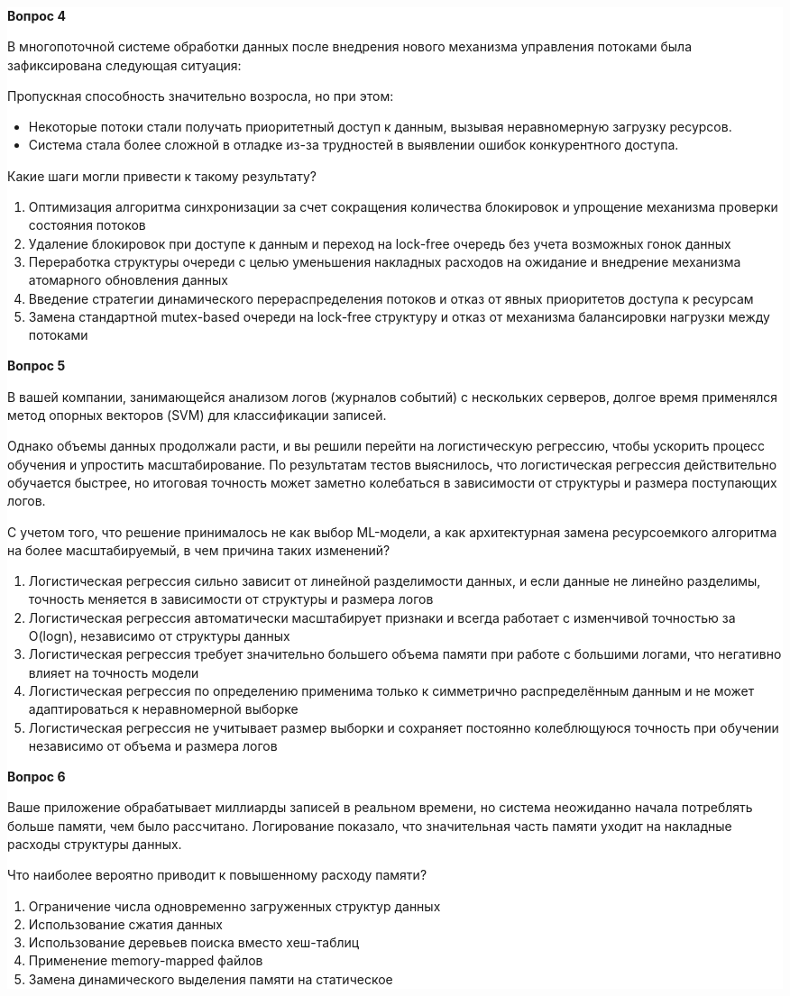 **Вопрос 4**

В многопоточной системе обработки данных после внедрения нового механизма управления потоками была зафиксирована следующая ситуация:

Пропускная способность значительно возросла, но при этом:

* Некоторые потоки стали получать приоритетный доступ к данным, вызывая неравномерную загрузку ресурсов.  
* Система стала более сложной в отладке из\-за трудностей в выявлении ошибок конкурентного доступа.

Какие шаги могли привести к такому результату?

1. Оптимизация алгоритма синхронизации за счет сокращения количества блокировок и упрощение механизма проверки состояния потоков  
2. Удаление блокировок при доступе к данным и переход на lock-free очередь без учета возможных гонок данных  
3. Переработка структуры очереди с целью уменьшения накладных расходов на ожидание и внедрение механизма атомарного обновления данных  
4. Введение стратегии динамического перераспределения потоков и отказ от явных приоритетов доступа к ресурсам  
5. Замена стандартной mutex-based очереди на lock-free структуру и отказ от механизма балансировки нагрузки между потоками

**Вопрос 5**

В вашей компании, занимающейся анализом логов (журналов событий) с нескольких серверов, долгое время применялся метод опорных векторов (SVM) для классификации записей.

Однако объемы данных продолжали расти, и вы решили перейти на логистическую регрессию, чтобы ускорить процесс обучения и упростить масштабирование. По результатам тестов выяснилось, что логистическая регрессия действительно обучается быстрее, но итоговая точность может заметно колебаться в зависимости от структуры и размера поступающих логов.

С учетом того, что решение принималось не как выбор ML-модели, а как архитектурная замена ресурсоемкого алгоритма на более масштабируемый, в чем причина таких изменений?

1. Логистическая регрессия сильно зависит от линейной разделимости данных, и если данные не линейно разделимы, точность меняется в зависимости от структуры и размера логов  
2. Логистическая регрессия автоматически масштабирует признаки и всегда работает с изменчивой точностью за O(logn), независимо от структуры данных  
3. Логистическая регрессия требует значительно большего объема памяти при работе с большими логами, что негативно влияет на точность модели  
4. Логистическая регрессия по определению применима только к симметрично распределённым данным и не может адаптироваться к неравномерной выборке  
5. Логистическая регрессия не учитывает размер выборки и сохраняет постоянно колеблющуюся точность при обучении независимо от объема и размера логов

**Вопрос 6**

Ваше приложение обрабатывает миллиарды записей в реальном времени, но система неожиданно начала потреблять больше памяти, чем было рассчитано. Логирование показало, что значительная часть памяти уходит на накладные расходы структуры данных.

Что наиболее вероятно приводит к повышенному расходу памяти?

1. Ограничение числа одновременно загруженных структур данных  
2. Использование сжатия данных  
3. Использование деревьев поиска вместо хеш-таблиц  
4. Применение memory-mapped файлов  
5. Замена динамического выделения памяти на статическое
